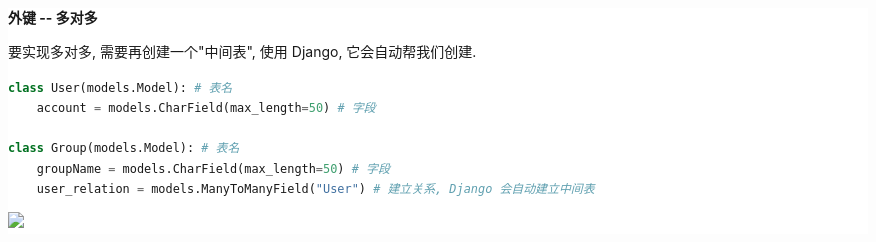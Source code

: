 
**外键 -- 多对多**

要实现多对多, 需要再创建一个"中间表", 使用 Django, 它会自动帮我们创建.

```python
class User(models.Model): # 表名
    account = models.CharField(max_length=50) # 字段

class Group(models.Model): # 表名
    groupName = models.CharField(max_length=50) # 字段
    user_relation = models.ManyToManyField("User") # 建立关系, Django 会自动建立中间表
```

![](http://i61.tinypic.com/fbe4pw.jpg)
